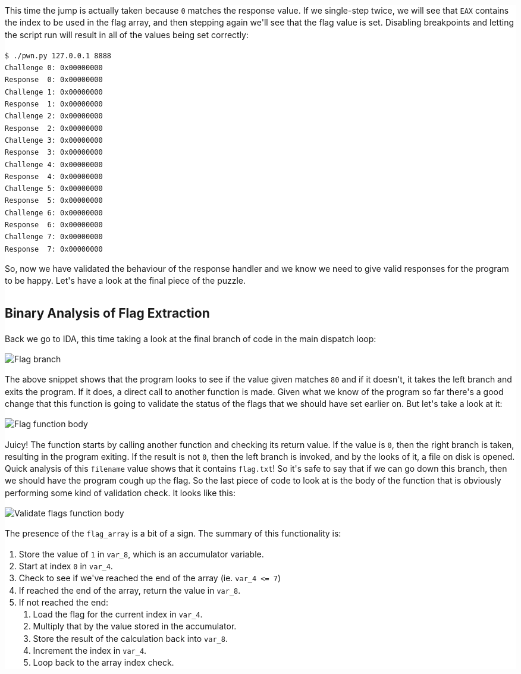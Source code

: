 This time the jump is actually taken because `0` matches the response value. If we single-step twice, we will see that `EAX` contains the index to be used in the flag array, and then stepping again we'll see that the flag value is set. Disabling breakpoints and letting the script run will result in all of the values being set correctly:
```
$ ./pwn.py 127.0.0.1 8888
Challenge 0: 0x00000000
Response  0: 0x00000000
Challenge 1: 0x00000000
Response  1: 0x00000000
Challenge 2: 0x00000000
Response  2: 0x00000000
Challenge 3: 0x00000000
Response  3: 0x00000000
Challenge 4: 0x00000000
Response  4: 0x00000000
Challenge 5: 0x00000000
Response  5: 0x00000000
Challenge 6: 0x00000000
Response  6: 0x00000000
Challenge 7: 0x00000000
Response  7: 0x00000000
```

So, now we have validated the behaviour of the response handler and we know we need to give valid responses for the program to be happy. Let's have a look at the final piece of the puzzle.

## Binary Analysis of Flag Extraction

Back we go to IDA, this time taking a look at the final branch of code in the main dispatch loop:

![Flag branch](/uploads/2014/09/20-ida-flag-branch.png)

The above snippet shows that the program looks to see if the value given matches `80` and if it doesn't, it takes the left branch and exits the program. If it does, a direct call to another function is made. Given what we know of the program so far there's a good change that this function is going to validate the status of the flags that we should have set earlier on. But let's take a look at it:

![Flag function body](/uploads/2014/09/21-ida-flag-body.png)

Juicy! The function starts by calling another function and checking its return value. If the value is `0`, then the right branch is taken, resulting in the program exiting. If the result is not `0`, then the left branch is invoked, and by the looks of it, a file on disk is opened. Quick analysis of this `filename` value shows that it contains `flag.txt`! So it's safe to say that if we can go down this branch, then we should have the program cough up the flag. So the last piece of code to look at is the body of the function that is obviously performing some kind of validation check. It looks like this:

![Validate flags function body](/uploads/2014/09/22-ida-validate-flags-body.png)

The presence of the `flag_array` is a bit of a sign. The summary of this functionality is:

1. Store the value of `1` in `var_8`, which is an accumulator variable.
1. Start at index `0` in `var_4`.
1. Check to see if we've reached the end of the array (ie. `var_4 <= 7`)
1. If reached the end of the array, return the value in `var_8`.
1. If not reached the end:
    1. Load the flag for the current index in `var_4`.
    1. Multiply that by the value stored in the accumulator.
    1. Store the result of the calculation back into `var_8`.
    1. Increment the index in `var_4`.
    1. Loop back to the array index check.
